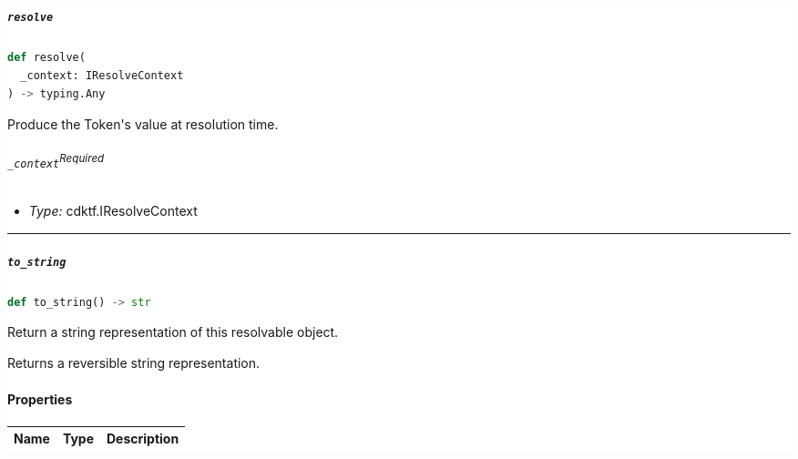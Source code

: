 ##### `resolve` <a name="resolve" id="@cdktf/provider-opentelekomcloud.dataOpentelekomcloudLbLoadbalancerV3.DataOpentelekomcloudLbLoadbalancerV3PublicIpOutputReference.resolve"></a>

```python
def resolve(
  _context: IResolveContext
) -> typing.Any
```

Produce the Token's value at resolution time.

###### `_context`<sup>Required</sup> <a name="_context" id="@cdktf/provider-opentelekomcloud.dataOpentelekomcloudLbLoadbalancerV3.DataOpentelekomcloudLbLoadbalancerV3PublicIpOutputReference.resolve.parameter._context"></a>

- *Type:* cdktf.IResolveContext

---

##### `to_string` <a name="to_string" id="@cdktf/provider-opentelekomcloud.dataOpentelekomcloudLbLoadbalancerV3.DataOpentelekomcloudLbLoadbalancerV3PublicIpOutputReference.toString"></a>

```python
def to_string() -> str
```

Return a string representation of this resolvable object.

Returns a reversible string representation.


#### Properties <a name="Properties" id="Properties"></a>

| **Name** | **Type** | **Description** |
| --- | --- | --- |
